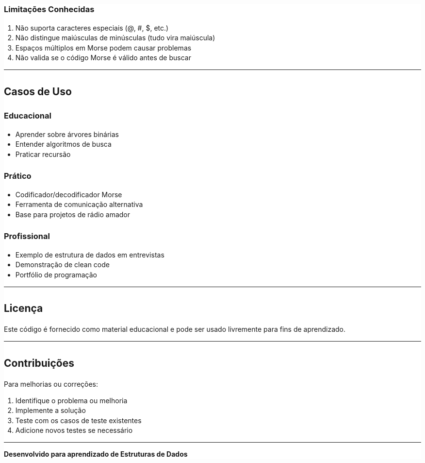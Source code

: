 ### Limitações Conhecidas

1. Não suporta caracteres especiais (@, #, $, etc.)
2. Não distingue maiúsculas de minúsculas (tudo vira maiúscula)
3. Espaços múltiplos em Morse podem causar problemas
4. Não valida se o código Morse é válido antes de buscar

---

## Casos de Uso

### Educacional
- Aprender sobre árvores binárias
- Entender algoritmos de busca
- Praticar recursão

### Prático
- Codificador/decodificador Morse
- Ferramenta de comunicação alternativa
- Base para projetos de rádio amador

### Profissional
- Exemplo de estrutura de dados em entrevistas
- Demonstração de clean code
- Portfólio de programação

---

## Licença

Este código é fornecido como material educacional e pode ser usado livremente para fins de aprendizado.

---

## Contribuições

Para melhorias ou correções:
1. Identifique o problema ou melhoria
2. Implemente a solução
3. Teste com os casos de teste existentes
4. Adicione novos testes se necessário

---

**Desenvolvido para aprendizado de Estruturas de Dados**